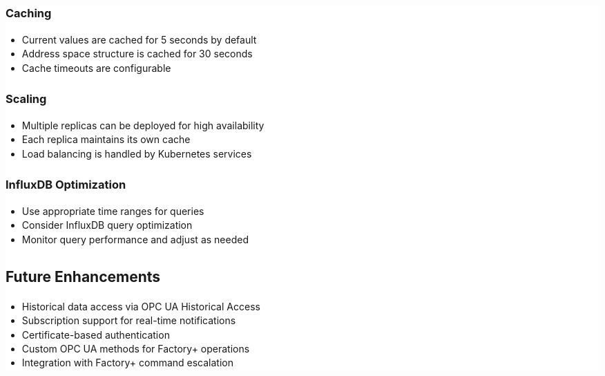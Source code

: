 ### Caching
- Current values are cached for 5 seconds by default
- Address space structure is cached for 30 seconds
- Cache timeouts are configurable

### Scaling
- Multiple replicas can be deployed for high availability
- Each replica maintains its own cache
- Load balancing is handled by Kubernetes services

### InfluxDB Optimization
- Use appropriate time ranges for queries
- Consider InfluxDB query optimization
- Monitor query performance and adjust as needed

## Future Enhancements

- Historical data access via OPC UA Historical Access
- Subscription support for real-time notifications
- Certificate-based authentication
- Custom OPC UA methods for Factory+ operations
- Integration with Factory+ command escalation
